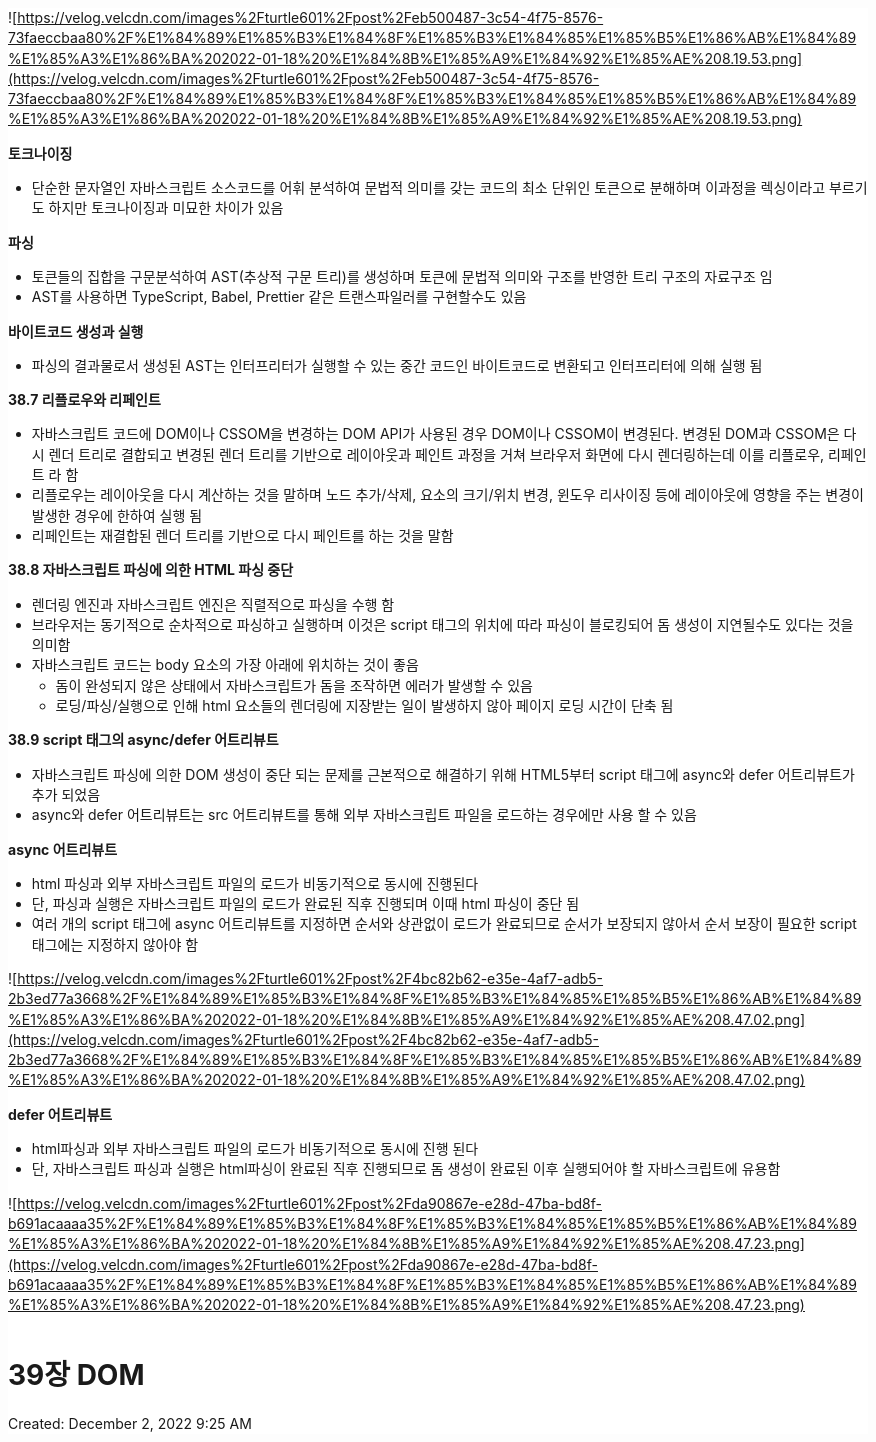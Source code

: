 ![https://velog.velcdn.com/images%2Fturtle601%2Fpost%2Feb500487-3c54-4f75-8576-73faeccbaa80%2F%E1%84%89%E1%85%B3%E1%84%8F%E1%85%B3%E1%84%85%E1%85%B5%E1%86%AB%E1%84%89%E1%85%A3%E1%86%BA%202022-01-18%20%E1%84%8B%E1%85%A9%E1%84%92%E1%85%AE%208.19.53.png](https://velog.velcdn.com/images%2Fturtle601%2Fpost%2Feb500487-3c54-4f75-8576-73faeccbaa80%2F%E1%84%89%E1%85%B3%E1%84%8F%E1%85%B3%E1%84%85%E1%85%B5%E1%86%AB%E1%84%89%E1%85%A3%E1%86%BA%202022-01-18%20%E1%84%8B%E1%85%A9%E1%84%92%E1%85%AE%208.19.53.png)

**토크나이징**

-   단순한 문자열인 자바스크립트 소스코드를 어휘 분석하여 문법적 의미를 갖는 코드의 최소 단위인 토큰으로 분해하며 이과정을 렉싱이라고 부르기도 하지만 토크나이징과 미묘한 차이가 있음

**파싱**

-   토큰들의 집합을 구문분석하여 AST(추상적 구문 트리)를 생성하며 토큰에 문법적 의미와 구조를 반영한 트리 구조의 자료구조 임
-   AST를 사용하면 TypeScript, Babel, Prettier 같은 트랜스파일러를 구현할수도 있음

**바이트코드 생성과 실행**

-   파싱의 결과물로서 생성된 AST는 인터프리터가 실행할 수 있는 중간 코드인 바이트코드로 변환되고 인터프리터에 의해 실행 됨

**38.7 리플로우와 리페인트**

-   자바스크립트 코드에 DOM이나 CSSOM을 변경하는 DOM API가 사용된 경우 DOM이나 CSSOM이 변경된다. 변경된 DOM과 CSSOM은 다시 렌더 트리로 결합되고 변경된 렌더 트리를 기반으로 레이아웃과 페인트 과정을 거쳐 브라우저 화면에 다시 렌더링하는데 이를 리플로우, 리페인트 라 함
-   리플로우는 레이아웃을 다시 계산하는 것을 말하며 노드 추가/삭제, 요소의 크기/위치 변경, 윈도우 리사이징 등에 레이아웃에 영향을 주는 변경이 발생한 경우에 한하여 실행 됨
-   리페인트는 재결합된 렌더 트리를 기반으로 다시 페인트를 하는 것을 말함

**38.8 자바스크립트 파싱에 의한 HTML 파싱 중단**

-   렌더링 엔진과 자바스크립트 엔진은 직렬적으로 파싱을 수행 함
-   브라우저는 동기적으로 순차적으로 파싱하고 실행하며 이것은 script 태그의 위치에 따라 파싱이 블로킹되어 돔 생성이 지연될수도 있다는 것을 의미함
-   자바스크립트 코드는 body 요소의 가장 아래에 위치하는 것이 좋음
    -   돔이 완성되지 않은 상태에서 자바스크립트가 돔을 조작하면 에러가 발생할 수 있음
    -   로딩/파싱/실행으로 인해 html 요소들의 렌더링에 지장받는 일이 발생하지 않아 페이지 로딩 시간이 단축 됨

**38.9 script 태그의 async/defer 어트리뷰트**

-   자바스크립트 파싱에 의한 DOM 생성이 중단 되는 문제를 근본적으로 해결하기 위해 HTML5부터 script 태그에 async와 defer 어트리뷰트가 추가 되었음
-   async와 defer 어트리뷰트는 src 어트리뷰트를 통해 외부 자바스크립트 파일을 로드하는 경우에만 사용 할 수 있음

**async 어트리뷰트**

-   html 파싱과 외부 자바스크립트 파일의 로드가 비동기적으로 동시에 진행된다
-   단, 파싱과 실행은 자바스크립트 파일의 로드가 완료된 직후 진행되며 이때 html 파싱이 중단 됨
-   여러 개의 script 태그에 async 어트리뷰트를 지정하면 순서와 상관없이 로드가 완료되므로 순서가 보장되지 않아서 순서 보장이 필요한 script 태그에는 지정하지 않아야 함

![https://velog.velcdn.com/images%2Fturtle601%2Fpost%2F4bc82b62-e35e-4af7-adb5-2b3ed77a3668%2F%E1%84%89%E1%85%B3%E1%84%8F%E1%85%B3%E1%84%85%E1%85%B5%E1%86%AB%E1%84%89%E1%85%A3%E1%86%BA%202022-01-18%20%E1%84%8B%E1%85%A9%E1%84%92%E1%85%AE%208.47.02.png](https://velog.velcdn.com/images%2Fturtle601%2Fpost%2F4bc82b62-e35e-4af7-adb5-2b3ed77a3668%2F%E1%84%89%E1%85%B3%E1%84%8F%E1%85%B3%E1%84%85%E1%85%B5%E1%86%AB%E1%84%89%E1%85%A3%E1%86%BA%202022-01-18%20%E1%84%8B%E1%85%A9%E1%84%92%E1%85%AE%208.47.02.png)

**defer 어트리뷰트**

-   html파싱과 외부 자바스크립트 파일의 로드가 비동기적으로 동시에 진행 된다
-   단, 자바스크립트 파싱과 실행은 html파싱이 완료된 직후 진행되므로 돔 생성이 완료된 이후 실행되어야 할 자바스크립트에 유용함

![https://velog.velcdn.com/images%2Fturtle601%2Fpost%2Fda90867e-e28d-47ba-bd8f-b691acaaaa35%2F%E1%84%89%E1%85%B3%E1%84%8F%E1%85%B3%E1%84%85%E1%85%B5%E1%86%AB%E1%84%89%E1%85%A3%E1%86%BA%202022-01-18%20%E1%84%8B%E1%85%A9%E1%84%92%E1%85%AE%208.47.23.png](https://velog.velcdn.com/images%2Fturtle601%2Fpost%2Fda90867e-e28d-47ba-bd8f-b691acaaaa35%2F%E1%84%89%E1%85%B3%E1%84%8F%E1%85%B3%E1%84%85%E1%85%B5%E1%86%AB%E1%84%89%E1%85%A3%E1%86%BA%202022-01-18%20%E1%84%8B%E1%85%A9%E1%84%92%E1%85%AE%208.47.23.png)

# 39장 DOM

Created: December 2, 2022 9:25 AM
